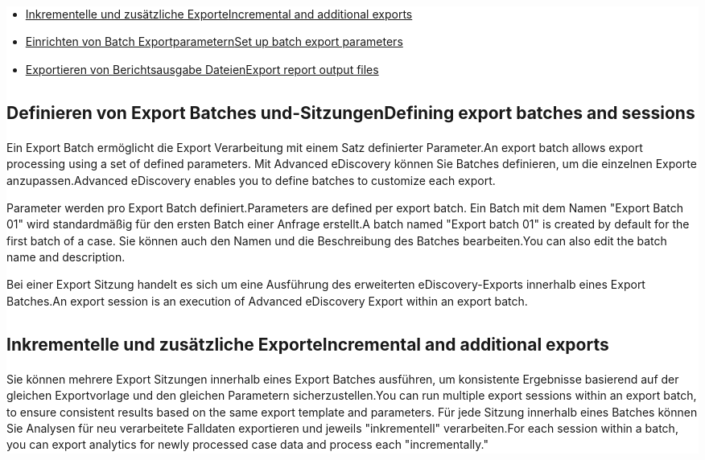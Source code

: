 - [<span data-ttu-id="1d8f5-109">Inkrementelle und zusätzliche Exporte</span><span class="sxs-lookup"><span data-stu-id="1d8f5-109">Incremental and additional exports</span></span>](export-results-in-advanced-ediscovery.md#BK_IncrementalReports)
    
- [<span data-ttu-id="1d8f5-110">Einrichten von Batch Exportparametern</span><span class="sxs-lookup"><span data-stu-id="1d8f5-110">Set up batch export parameters</span></span>](export-results-in-advanced-ediscovery.md#BK_SetUpExport)
    
- [<span data-ttu-id="1d8f5-111">Exportieren von Berichtsausgabe Dateien</span><span class="sxs-lookup"><span data-stu-id="1d8f5-111">Export report output files</span></span>](export-results-in-advanced-ediscovery.md#BK_ExportOutputFIles)
    
## <a name="defining-export-batches-and-sessions"></a><span data-ttu-id="1d8f5-112">Definieren von Export Batches und-Sitzungen</span><span class="sxs-lookup"><span data-stu-id="1d8f5-112">Defining export batches and sessions</span></span>
<span data-ttu-id="1d8f5-113"><a name="BK_Define"> </a></span><span class="sxs-lookup"><span data-stu-id="1d8f5-113"></span></span>

<span data-ttu-id="1d8f5-114">Ein Export Batch ermöglicht die Export Verarbeitung mit einem Satz definierter Parameter.</span><span class="sxs-lookup"><span data-stu-id="1d8f5-114">An export batch allows export processing using a set of defined parameters.</span></span> <span data-ttu-id="1d8f5-115">Mit Advanced eDiscovery können Sie Batches definieren, um die einzelnen Exporte anzupassen.</span><span class="sxs-lookup"><span data-stu-id="1d8f5-115">Advanced eDiscovery enables you to define batches to customize each export.</span></span>
  
<span data-ttu-id="1d8f5-116">Parameter werden pro Export Batch definiert.</span><span class="sxs-lookup"><span data-stu-id="1d8f5-116">Parameters are defined per export batch.</span></span> <span data-ttu-id="1d8f5-117">Ein Batch mit dem Namen "Export Batch 01" wird standardmäßig für den ersten Batch einer Anfrage erstellt.</span><span class="sxs-lookup"><span data-stu-id="1d8f5-117">A batch named "Export batch 01" is created by default for the first batch of a case.</span></span> <span data-ttu-id="1d8f5-118">Sie können auch den Namen und die Beschreibung des Batches bearbeiten.</span><span class="sxs-lookup"><span data-stu-id="1d8f5-118">You can also edit the batch name and description.</span></span>
  
<span data-ttu-id="1d8f5-119">Bei einer Export Sitzung handelt es sich um eine Ausführung des erweiterten eDiscovery-Exports innerhalb eines Export Batches.</span><span class="sxs-lookup"><span data-stu-id="1d8f5-119">An export session is an execution of Advanced eDiscovery Export within an export batch.</span></span>
  
## <a name="incremental-and-additional-exports"></a><span data-ttu-id="1d8f5-120">Inkrementelle und zusätzliche Exporte</span><span class="sxs-lookup"><span data-stu-id="1d8f5-120">Incremental and additional exports</span></span>
<span data-ttu-id="1d8f5-121"><a name="BK_IncrementalReports"> </a></span><span class="sxs-lookup"><span data-stu-id="1d8f5-121"></span></span>

<span data-ttu-id="1d8f5-122">Sie können mehrere Export Sitzungen innerhalb eines Export Batches ausführen, um konsistente Ergebnisse basierend auf der gleichen Exportvorlage und den gleichen Parametern sicherzustellen.</span><span class="sxs-lookup"><span data-stu-id="1d8f5-122">You can run multiple export sessions within an export batch, to ensure consistent results based on the same export template and parameters.</span></span> <span data-ttu-id="1d8f5-123">Für jede Sitzung innerhalb eines Batches können Sie Analysen für neu verarbeitete Falldaten exportieren und jeweils "inkrementell" verarbeiten.</span><span class="sxs-lookup"><span data-stu-id="1d8f5-123">For each session within a batch, you can export analytics for newly processed case data and process each "incrementally."</span></span>
  